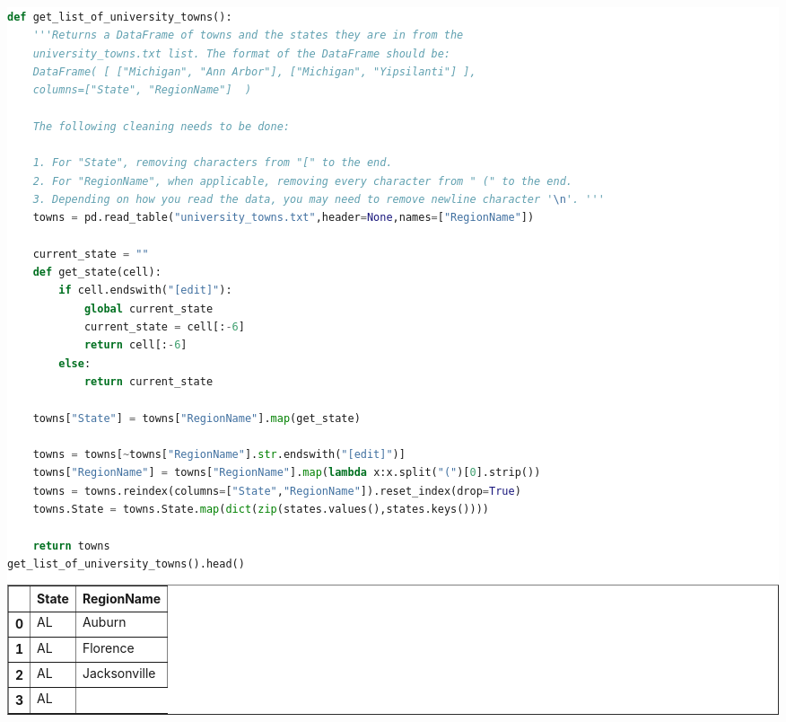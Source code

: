 

```python
def get_list_of_university_towns():
    '''Returns a DataFrame of towns and the states they are in from the 
    university_towns.txt list. The format of the DataFrame should be:
    DataFrame( [ ["Michigan", "Ann Arbor"], ["Michigan", "Yipsilanti"] ], 
    columns=["State", "RegionName"]  )

    The following cleaning needs to be done:

    1. For "State", removing characters from "[" to the end.
    2. For "RegionName", when applicable, removing every character from " (" to the end.
    3. Depending on how you read the data, you may need to remove newline character '\n'. '''
    towns = pd.read_table("university_towns.txt",header=None,names=["RegionName"])

    current_state = ""
    def get_state(cell):
        if cell.endswith("[edit]"):
            global current_state
            current_state = cell[:-6]
            return cell[:-6]
        else:
            return current_state

    towns["State"] = towns["RegionName"].map(get_state)

    towns = towns[~towns["RegionName"].str.endswith("[edit]")]
    towns["RegionName"] = towns["RegionName"].map(lambda x:x.split("(")[0].strip())
    towns = towns.reindex(columns=["State","RegionName"]).reset_index(drop=True)
    towns.State = towns.State.map(dict(zip(states.values(),states.keys())))

    return towns
get_list_of_university_towns().head()
```




<div>
<table border="1" class="dataframe">
  <thead>
    <tr style="text-align: right;">
      <th></th>
      <th>State</th>
      <th>RegionName</th>
    </tr>
  </thead>
  <tbody>
    <tr>
      <th>0</th>
      <td>AL</td>
      <td>Auburn</td>
    </tr>
    <tr>
      <th>1</th>
      <td>AL</td>
      <td>Florence</td>
    </tr>
    <tr>
      <th>2</th>
      <td>AL</td>
      <td>Jacksonville</td>
    </tr>
    <tr>
      <th>3</th>
      <td>AL</td>
